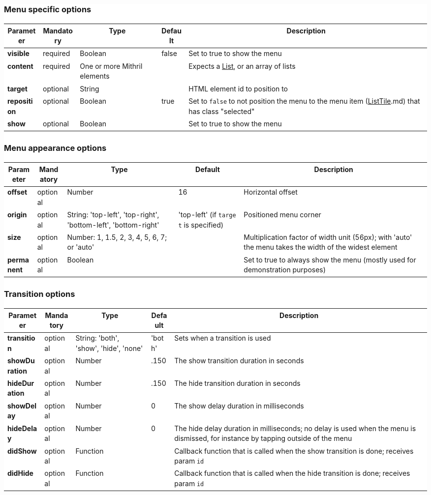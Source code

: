 ### Menu specific options

| **Parameter** |  **Mandatory** | **Type** | **Default** | **Description** |
| ------------- | -------------- | -------- | ----------- | --------------- |
| **visible** | required | Boolean | false | Set to true to show the menu |
| **content** | required | One or more Mithril elements | | Expects a [List](list.md), or an array of lists |
| **target** | optional | String |  | HTML element id to position to |
| **reposition** | optional | Boolean | true | Set to `false` to not position the menu to the menu item ([ListTile](list-tile).md) that has class "selected" |
| **show** | optional | Boolean | | Set to true to show the menu |

### Menu appearance options

| **Parameter** |  **Mandatory** | **Type** | **Default** | **Description** |
| ------------- | -------------- | -------- | ----------- | --------------- |
| **offset** | optional | Number | 16 | Horizontal offset  |
| **origin** | optional | String: 'top-left', 'top-right', 'bottom-left', 'bottom-right' | 'top-left' (if `target` is specified) | Positioned menu corner |
| **size** | optional | Number: 1, 1.5, 2, 3, 4, 5, 6, 7; or 'auto' | | Multiplication factor of width unit (56px); with 'auto' the menu takes the width of the widest element |
| **permanent** | optional | Boolean |  | Set to true to always show the menu (mostly used for demonstration purposes) |

### Transition options

| **Parameter** |  **Mandatory** | **Type** | **Default** | **Description** |
| ------------- | -------------- | -------- | ----------- | --------------- |
| **transition** | optional | String: 'both', 'show', 'hide', 'none' | 'both' | Sets when a transition is used |
| **showDuration** | optional | Number | .150 | The show transition duration in seconds |
| **hideDuration** | optional | Number | .150 | The hide transition duration in seconds |
| **showDelay** | optional | Number | 0 | The show delay duration in milliseconds |
| **hideDelay** | optional | Number | 0 | The hide delay duration in milliseconds; no delay is used when the menu is dismissed, for instance by tapping outside of the menu |
| **didShow** | optional | Function |  | Callback function that is called when the show transition is done; receives param `id` |
| **didHide** | optional | Function |  | Callback function that is called when the hide transition is done; receives param `id` |

